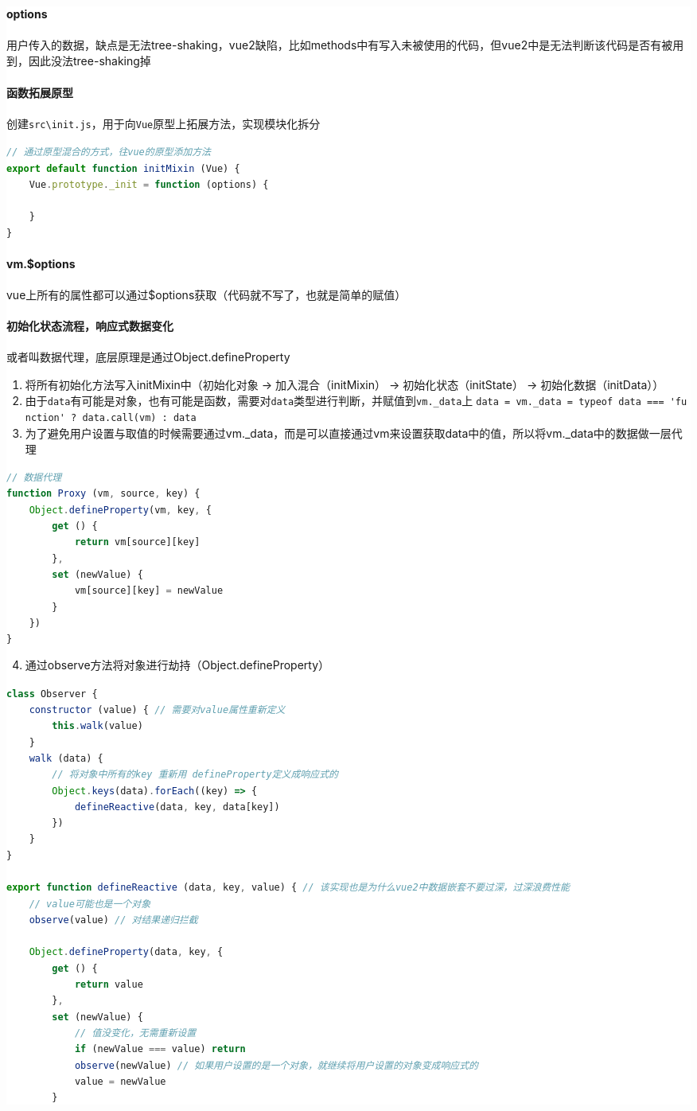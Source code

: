 #### options
用户传入的数据，缺点是无法tree-shaking，vue2缺陷，比如methods中有写入未被使用的代码，但vue2中是无法判断该代码是否有被用到，因此没法tree-shaking掉

#### 函数拓展原型
创建`src\init.js`，用于向`Vue`原型上拓展方法，实现模块化拆分
```js
// 通过原型混合的方式，往vue的原型添加方法
export default function initMixin (Vue) {
    Vue.prototype._init = function (options) {
    
    }
}
```

#### vm.$options
vue上所有的属性都可以通过$options获取（代码就不写了，也就是简单的赋值）

#### 初始化状态流程，响应式数据变化
或者叫数据代理，底层原理是通过Object.defineProperty

1. 将所有初始化方法写入initMixin中（初始化对象 -> 加入混合（initMixin） -> 初始化状态（initState） -> 初始化数据（initData））
2. 由于`data`有可能是对象，也有可能是函数，需要对`data`类型进行判断，并赋值到`vm._data`上
`data = vm._data = typeof data === 'function' ? data.call(vm) : data`
3. 为了避免用户设置与取值的时候需要通过vm._data，而是可以直接通过vm来设置获取data中的值，所以将vm._data中的数据做一层代理
```js
// 数据代理
function Proxy (vm, source, key) {
    Object.defineProperty(vm, key, {
        get () {
            return vm[source][key]
        },
        set (newValue) {
            vm[source][key] = newValue
        }
    })
}
```
4. 通过observe方法将对象进行劫持（Object.defineProperty）
```js
class Observer {
    constructor (value) { // 需要对value属性重新定义
        this.walk(value)
    }
    walk (data) {
        // 将对象中所有的key 重新用 defineProperty定义成响应式的
        Object.keys(data).forEach((key) => {
            defineReactive(data, key, data[key])
        })
    }
}

export function defineReactive (data, key, value) { // 该实现也是为什么vue2中数据嵌套不要过深，过深浪费性能
    // value可能也是一个对象
    observe(value) // 对结果递归拦截

    Object.defineProperty(data, key, {
        get () {
            return value
        },
        set (newValue) {
            // 值没变化，无需重新设置
            if (newValue === value) return
            observe(newValue) // 如果用户设置的是一个对象，就继续将用户设置的对象变成响应式的
            value = newValue
        }
```